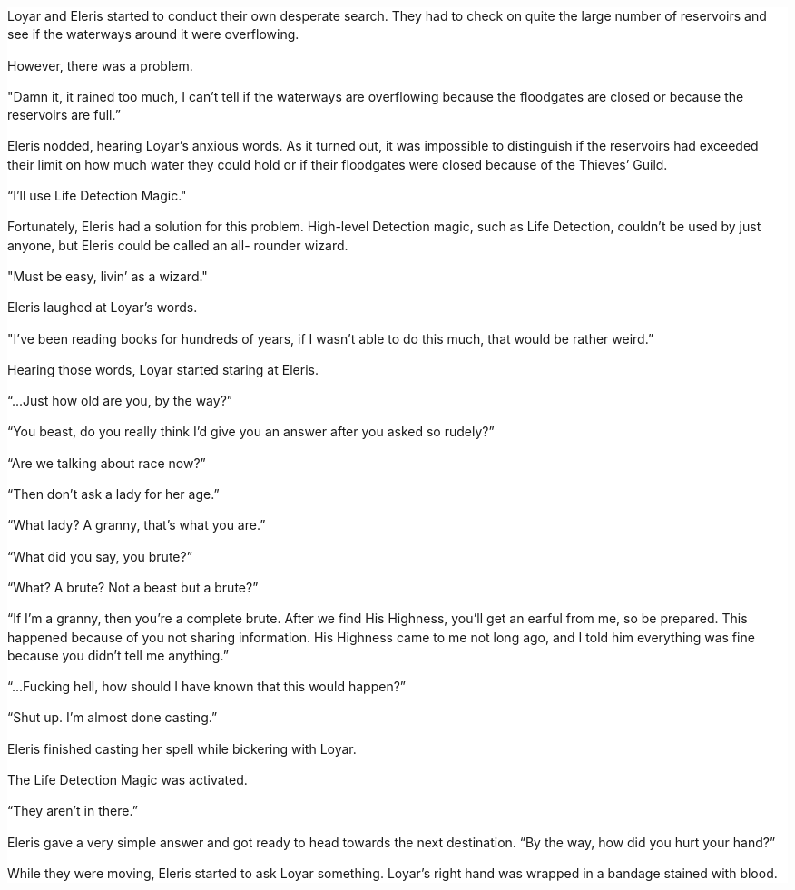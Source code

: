 Loyar and Eleris started to conduct their own desperate search. They had to check
on quite the large number of reservoirs and see if the waterways around it were
overflowing.

However, there was a problem.

"Damn it, it rained too much, I can’t tell if the waterways are overflowing because the
floodgates are closed or because the reservoirs are full.”

Eleris nodded, hearing Loyar’s anxious words. As it turned out, it was impossible to
distinguish if the reservoirs had exceeded their limit on how much water they could
hold or if their floodgates were closed because of the Thieves’ Guild.

“I’ll use Life Detection Magic."

Fortunately, Eleris had a solution for this problem. High-level Detection magic, such
as Life Detection, couldn’t be used by just anyone, but Eleris could be called an all-
rounder wizard.

"Must be easy, livin’ as a wizard."

Eleris laughed at Loyar’s words.

"I’ve been reading books for hundreds of years, if I wasn’t able to do this much, that
would be rather weird.”

Hearing those words, Loyar started staring at Eleris.

“...Just how old are you, by the way?”

“You beast, do you really think I’d give you an answer after you asked so rudely?”

“Are we talking about race now?”

“Then don’t ask a lady for her age.”

“What lady? A granny, that’s what you are.”

“What did you say, you brute?”

“What? A brute? Not a beast but a brute?”

“If I’m a granny, then you’re a complete brute. After we find His Highness, you’ll get
an earful from me, so be prepared. This happened because of you not sharing
information. His Highness came to me not long ago, and I told him everything was
fine because you didn’t tell me anything.”

“...Fucking hell, how should I have known that this would happen?”

“Shut up. I’m almost done casting.”

Eleris finished casting her spell while bickering with Loyar.

The Life Detection Magic was activated.

“They aren’t in there.”

Eleris gave a very simple answer and got ready to head towards the next destination.
“By the way, how did you hurt your hand?”

While they were moving, Eleris started to ask Loyar something. Loyar’s right hand
was wrapped in a bandage stained with blood.

